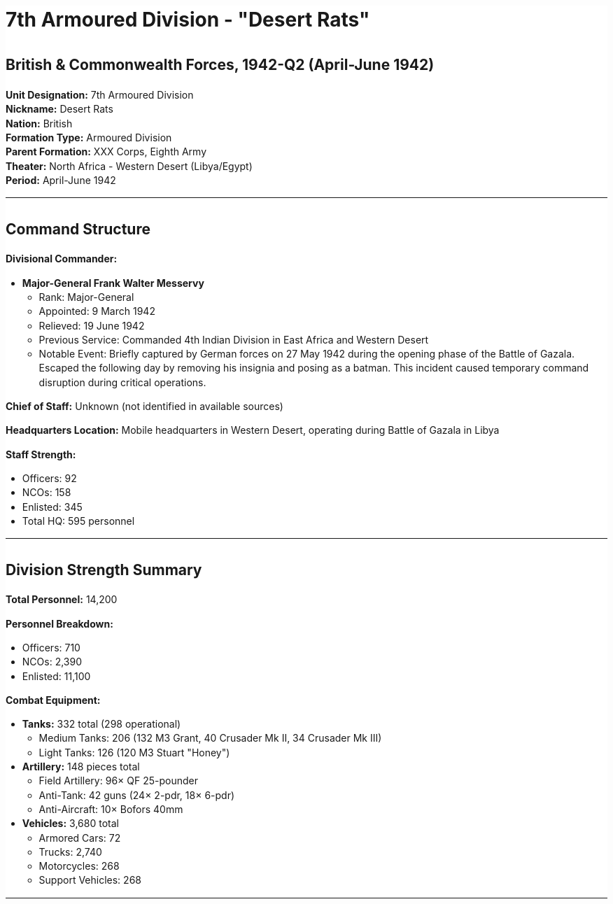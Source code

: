 # 7th Armoured Division - "Desert Rats"
## British & Commonwealth Forces, 1942-Q2 (April-June 1942)

**Unit Designation:** 7th Armoured Division  
**Nickname:** Desert Rats  
**Nation:** British  
**Formation Type:** Armoured Division  
**Parent Formation:** XXX Corps, Eighth Army  
**Theater:** North Africa - Western Desert (Libya/Egypt)  
**Period:** April-June 1942  

---

## Command Structure

**Divisional Commander:**  
- **Major-General Frank Walter Messervy**
  - Rank: Major-General
  - Appointed: 9 March 1942
  - Relieved: 19 June 1942
  - Previous Service: Commanded 4th Indian Division in East Africa and Western Desert
  - Notable Event: Briefly captured by German forces on 27 May 1942 during the opening phase of the Battle of Gazala. Escaped the following day by removing his insignia and posing as a batman. This incident caused temporary command disruption during critical operations.

**Chief of Staff:** Unknown (not identified in available sources)

**Headquarters Location:** Mobile headquarters in Western Desert, operating during Battle of Gazala in Libya

**Staff Strength:**
- Officers: 92
- NCOs: 158
- Enlisted: 345
- Total HQ: 595 personnel

---

## Division Strength Summary

**Total Personnel:** 14,200

**Personnel Breakdown:**
- Officers: 710
- NCOs: 2,390
- Enlisted: 11,100

**Combat Equipment:**
- **Tanks:** 332 total (298 operational)
  - Medium Tanks: 206 (132 M3 Grant, 40 Crusader Mk II, 34 Crusader Mk III)
  - Light Tanks: 126 (120 M3 Stuart "Honey")
- **Artillery:** 148 pieces total
  - Field Artillery: 96× QF 25-pounder
  - Anti-Tank: 42 guns (24× 2-pdr, 18× 6-pdr)
  - Anti-Aircraft: 10× Bofors 40mm
- **Vehicles:** 3,680 total
  - Armored Cars: 72
  - Trucks: 2,740
  - Motorcycles: 268
  - Support Vehicles: 268

---